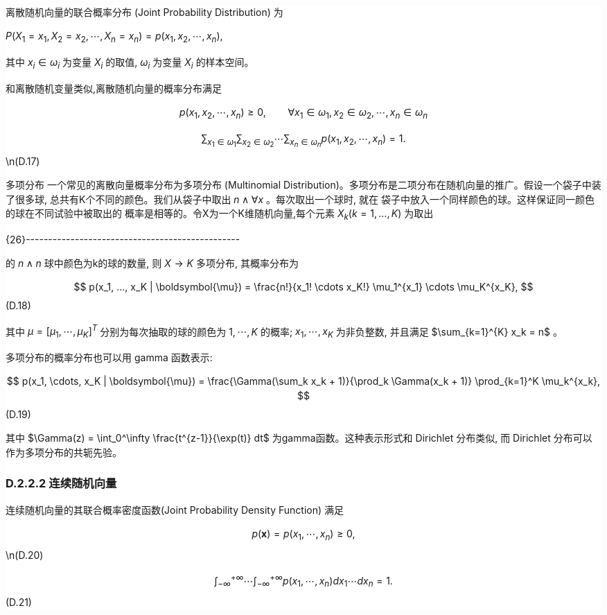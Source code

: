 离散随机向量的联合概率分布 (Joint Probability Distribution) 为

 $P(X_1 = x_1, X_2 = x_2, \cdots, X_n = x_n) = p(x_1, x_2, \cdots, x_n),$ 

其中 $x_i \in \omega_i$ 为变量 $X_i$ 的取值,  $\omega_i$ 为变量 $X_i$ 的样本空间。

和离散随机变量类似,离散随机向量的概率分布满足

$$
p(x_1, x_2, \cdots, x_n) \ge 0, \qquad \forall x_1 \in \omega_1, x_2 \in \omega_2, \cdots, x_n \in \omega_n \tag{D.16}
$$

$$
\sum_{x_1 \in \omega_1} \sum_{x_2 \in \omega_2} \cdots \sum_{x_n \in \omega_n} p(x_1, x_2, \cdots, x_n) = 1.
$$
\n(D.17)

多项分布 一个常见的离散向量概率分布为多项分布 (Multinomial Distribution)。多项分布是二项分布在随机向量的推广。假设一个袋子中装了很多球, 总共有K个不同的颜色。我们从袋子中取出 $n \wedge \forall x$ 。每次取出一个球时, 就在 袋子中放入一个同样颜色的球。这样保证同一颜色的球在不同试验中被取出的 概率是相等的。令X为一个K维随机向量,每个元素 $X_k(k=1,\dots,K)$ 为取出 

{26}------------------------------------------------

的 $n \wedge n$ 球中颜色为k的球的数量, 则  $X \to K$ 多项分布, 其概率分布为

$$
p(x_1, ..., x_K | \boldsymbol{\mu}) = \frac{n!}{x_1! \cdots x_K!} \mu_1^{x_1} \cdots \mu_K^{x_K},
$$
 (D.18)

其中 $\mu = [\mu_1, \cdots, \mu_K]^T$ 分别为每次抽取的球的颜色为 $1, \cdots, K$ 的概率; $x_1, \cdots, x_K$ 为非负整数, 并且满足 $\sum_{k=1}^{K} x_k = n$ 。

多项分布的概率分布也可以用 gamma 函数表示:

$$
p(x_1, \cdots, x_K | \boldsymbol{\mu}) = \frac{\Gamma(\sum_k x_k + 1)}{\prod_k \Gamma(x_k + 1)} \prod_{k=1}^K \mu_k^{x_k},
$$
 (D.19)

其中 $\Gamma(z) = \int_0^\infty \frac{t^{z-1}}{\exp(t)} dt$ 为gamma函数。这种表示形式和 Dirichlet 分布类似, 而 Dirichlet 分布可以作为多项分布的共轭先验。

### D.2.2.2 连续随机向量

连续随机向量的其联合概率密度函数(Joint Probability Density Function) 满足

$$
p(\mathbf{x}) = p(x_1, \cdots, x_n) \ge 0,
$$
\n(D.20)

$$
\int_{-\infty}^{+\infty} \cdots \int_{-\infty}^{+\infty} p(x_1, \cdots, x_n) dx_1 \cdots dx_n = 1.
$$
 (D.21)
